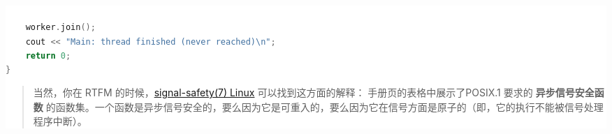 ```cpp

    worker.join();
    cout << "Main: thread finished (never reached)\n";
    return 0;
}
```

> 当然，你在 RTFM 的时候，[signal-safety(7) Linux](https://www.man7.org/linux/man-pages/man7/signal-safety.7.html) 可以找到这方面的解释：
>  手册页的表格中展示了POSIX.1 要求的 **异步信号安全函数** 的函数集。一个函数是异步信号安全的，要么因为它是可重入的，要么因为它在信号方面是原子的（即，它的执行不能被信号处理程序中断）。